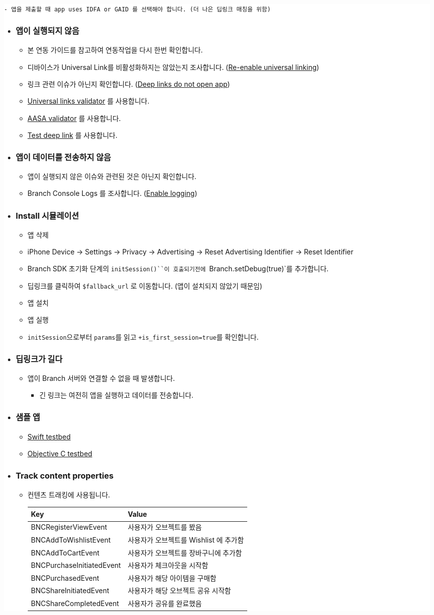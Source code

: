     - 앱을 제출할 때 app uses IDFA or GAID 를 선택해야 합니다. (더 나은 딥링크 매칭을 위함)

- ### 앱이 실행되지 않음

    - 본 연동 가이드를 참고하여 연동작업을 다시 한번 확인합니다.

    - 디바이스가 Universal Link를 비활성화하지는 않았는지 조사합니다. ([Re-enable universal linking](#re-enable-universal-linking))

    - 링크 관련 이슈가 아닌지 확인합니다. ([Deep links do not open app](/links/integrate/#deep-links-do-not-open-app))

    - [Universal links validator](https://branch.io/resources/universal-links/) 를 사용합니다.

    - [AASA validator](https://branch.io/resources/aasa-validator/) 를 사용합니다.

    - [Test deep link](#test-deep-link) 를 사용합니다.

- ### 앱이 데이터를 전송하지 않음

    - 앱이 실행되지 않은 이슈와 관련된 것은 아닌지 확인합니다.

    - Branch Console Logs 를 조사합니다. ([Enable logging](#enable-logging))

- ### Install 시뮬레이션

    - 앱 삭제

    - iPhone Device -> Settings -> Privacy -> Advertising -> Reset Advertising Identifier -> Reset Identifier

    - Branch SDK 초기화 단계의 `initSession()``이 호출되기전에 `Branch.setDebug(true)`를 추가합니다.

    - 딥링크를 클릭하여 `$fallback_url` 로 이동합니다. (앱이 설치되지 않았기 때문임)

    - 앱 설치

    - 앱 실행

    - `initSession`으로부터 `params`를 읽고 `+is_first_session=true`를 확인합니다.

- ### 딥링크가 길다

    - 앱이 Branch 서버와 연결할 수 없을 때 발생합니다.

		- 긴 링크는 여전히 앱을 실행하고 데이터를 전송합니다.

- ### 샘플 앱

    - [Swift testbed](https://github.com/BranchMetrics/ios-branch-deep-linking/tree/master/Branch-TestBed-Swift)

    - [Objective C testbed](https://github.com/BranchMetrics/ios-branch-deep-linking/tree/master/Branch-TestBed)

- ### Track content properties

    - 컨텐츠 트래킹에 사용됩니다.

        | Key | Value
        | --- | ---
        | BNCRegisterViewEvent | 사용자가 오브젝트를 봤음
        | BNCAddToWishlistEvent | 사용자가 오브젝트를 Wishlist 에 추가함
        | BNCAddToCartEvent | 사용자가 오브젝트를 장바구니에 추가함
        | BNCPurchaseInitiatedEvent | 사용자가 체크아웃을 시작함
        | BNCPurchasedEvent | 사용자가 해당 아이템을 구매함
        | BNCShareInitiatedEvent | 사용자가 해당 오브젝트 공유 시작함
        | BNCShareCompletedEvent | 사용자가 공유를 완료했음
